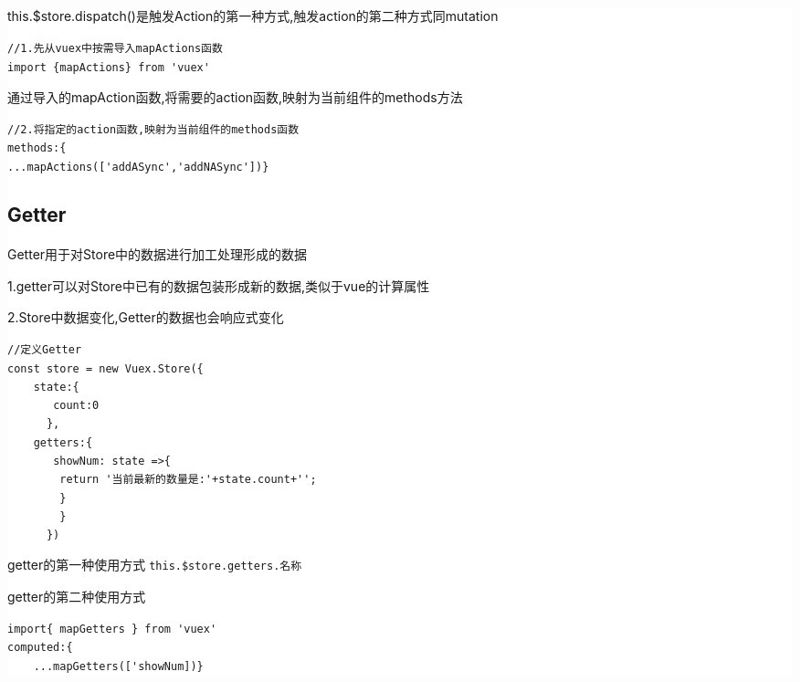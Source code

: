 this.$store.dispatch()是触发Action的第一种方式,触发action的第二种方式同mutation
```
//1.先从vuex中按需导入mapActions函数
import {mapActions} from 'vuex'
```
通过导入的mapAction函数,将需要的action函数,映射为当前组件的methods方法
```
//2.将指定的action函数,映射为当前组件的methods函数
methods:{
...mapActions(['addASync','addNASync'])}

```
## Getter

Getter用于对Store中的数据进行加工处理形成的数据

1.getter可以对Store中已有的数据包装形成新的数据,类似于vue的计算属性

2.Store中数据变化,Getter的数据也会响应式变化

```
//定义Getter
const store = new Vuex.Store({
    state:{
       count:0
      },
    getters:{
       showNum: state =>{
        return '当前最新的数量是:'+state.count+'';
        }
        }
      })
```
getter的第一种使用方式
`this.$store.getters.名称`

getter的第二种使用方式
```
import{ mapGetters } from 'vuex'
computed:{
    ...mapGetters(['showNum])}
```
